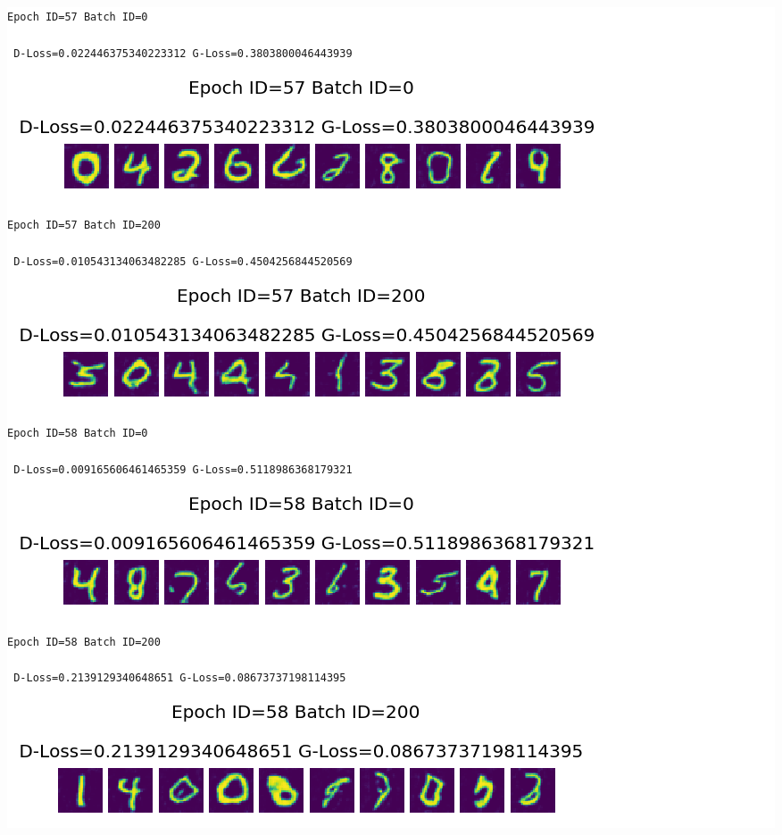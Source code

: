 
    Epoch ID=57 Batch ID=0 
    
     D-Loss=0.022446375340223312 G-Loss=0.3803800046443939



![png](output_9_225.png)


    Epoch ID=57 Batch ID=200 
    
     D-Loss=0.010543134063482285 G-Loss=0.4504256844520569



![png](output_9_227.png)


    Epoch ID=58 Batch ID=0 
    
     D-Loss=0.009165606461465359 G-Loss=0.5118986368179321



![png](output_9_229.png)


    Epoch ID=58 Batch ID=200 
    
     D-Loss=0.2139129340648651 G-Loss=0.08673737198114395



![png](output_9_231.png)
